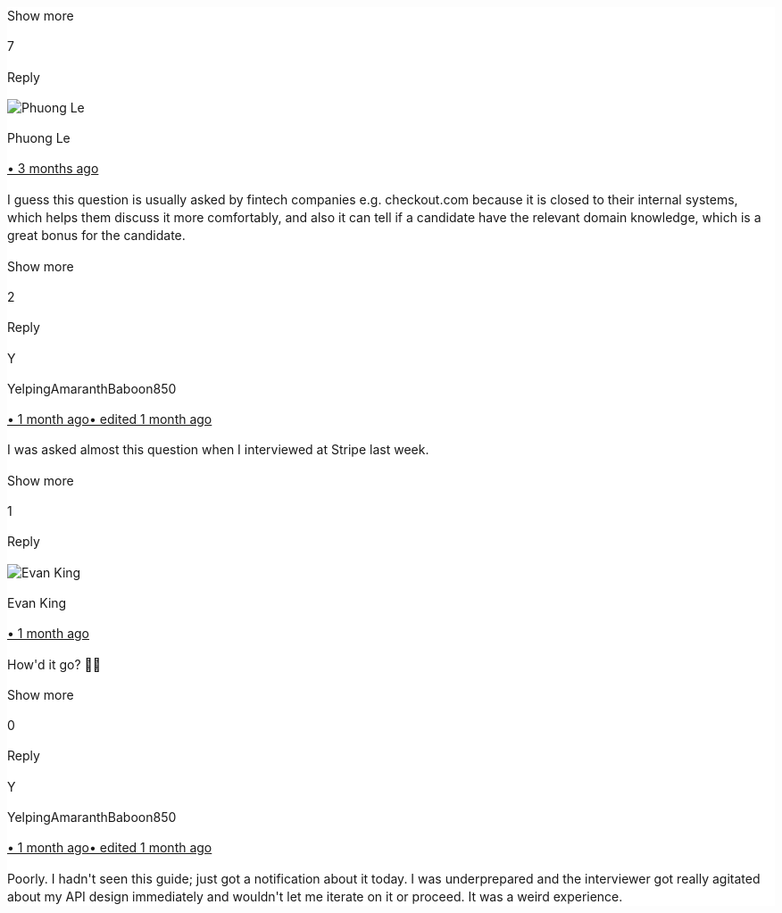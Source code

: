 Show more

7

Reply

![Phuong Le](https://lh3.googleusercontent.com/a/ACg8ocLXKeElj7ST0dmZk-sWBzBLYPhE589l3kPkoRBOinmX8__P_fFOBA=s96-c)

Phuong Le

[• 3 months ago](https://www.hellointerview.com/learn/system-design/problem-breakdowns/payment-system#comment-cmau6y0ya01wqad08iqqlmb70)

I guess this question is usually asked by fintech companies e.g. checkout.com because it is closed to their internal systems, which helps them discuss it more comfortably, and also it can tell if a candidate have the relevant domain knowledge, which is a great bonus for the candidate.

Show more

2

Reply

Y

YelpingAmaranthBaboon850

[• 1 month ago• edited 1 month ago](https://www.hellointerview.com/learn/system-design/problem-breakdowns/payment-system#comment-cmd6hibst00bead09sbjp0jaf)

I was asked almost this question when I interviewed at Stripe last week.

Show more

1

Reply

![Evan King](https://www.hellointerview.com/_next/image?url=%2F_next%2Fstatic%2Fmedia%2Fevan-headshot.36cce7dc.png&w=96&q=75)

Evan King

[• 1 month ago](https://www.hellointerview.com/learn/system-design/problem-breakdowns/payment-system#comment-cmd6hj94g00dxad08tko33mse)

How'd it go? 🤞🏼

Show more

0

Reply

Y

YelpingAmaranthBaboon850

[• 1 month ago• edited 1 month ago](https://www.hellointerview.com/learn/system-design/problem-breakdowns/payment-system#comment-cmd6hq15q00fwad08gga2u8md)

Poorly. I hadn't seen this guide; just got a notification about it today. I was underprepared and the interviewer got really agitated about my API design immediately and wouldn't let me iterate on it or proceed. It was a weird experience.
